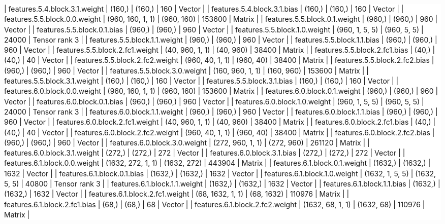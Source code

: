 | features.5.4.block.3.1.weight | (160,) | (160,) | 160 | Vector |
| features.5.4.block.3.1.bias | (160,) | (160,) | 160 | Vector |
| features.5.5.block.0.0.weight | (960, 160, 1, 1) | (960, 160) | 153600 | Matrix |
| features.5.5.block.0.1.weight | (960,) | (960,) | 960 | Vector |
| features.5.5.block.0.1.bias | (960,) | (960,) | 960 | Vector |
| features.5.5.block.1.0.weight | (960, 1, 5, 5) | (960, 5, 5) | 24000 | Tensor rank 3 |
| features.5.5.block.1.1.weight | (960,) | (960,) | 960 | Vector |
| features.5.5.block.1.1.bias | (960,) | (960,) | 960 | Vector |
| features.5.5.block.2.fc1.weight | (40, 960, 1, 1) | (40, 960) | 38400 | Matrix |
| features.5.5.block.2.fc1.bias | (40,) | (40,) | 40 | Vector |
| features.5.5.block.2.fc2.weight | (960, 40, 1, 1) | (960, 40) | 38400 | Matrix |
| features.5.5.block.2.fc2.bias | (960,) | (960,) | 960 | Vector |
| features.5.5.block.3.0.weight | (160, 960, 1, 1) | (160, 960) | 153600 | Matrix |
| features.5.5.block.3.1.weight | (160,) | (160,) | 160 | Vector |
| features.5.5.block.3.1.bias | (160,) | (160,) | 160 | Vector |
| features.6.0.block.0.0.weight | (960, 160, 1, 1) | (960, 160) | 153600 | Matrix |
| features.6.0.block.0.1.weight | (960,) | (960,) | 960 | Vector |
| features.6.0.block.0.1.bias | (960,) | (960,) | 960 | Vector |
| features.6.0.block.1.0.weight | (960, 1, 5, 5) | (960, 5, 5) | 24000 | Tensor rank 3 |
| features.6.0.block.1.1.weight | (960,) | (960,) | 960 | Vector |
| features.6.0.block.1.1.bias | (960,) | (960,) | 960 | Vector |
| features.6.0.block.2.fc1.weight | (40, 960, 1, 1) | (40, 960) | 38400 | Matrix |
| features.6.0.block.2.fc1.bias | (40,) | (40,) | 40 | Vector |
| features.6.0.block.2.fc2.weight | (960, 40, 1, 1) | (960, 40) | 38400 | Matrix |
| features.6.0.block.2.fc2.bias | (960,) | (960,) | 960 | Vector |
| features.6.0.block.3.0.weight | (272, 960, 1, 1) | (272, 960) | 261120 | Matrix |
| features.6.0.block.3.1.weight | (272,) | (272,) | 272 | Vector |
| features.6.0.block.3.1.bias | (272,) | (272,) | 272 | Vector |
| features.6.1.block.0.0.weight | (1632, 272, 1, 1) | (1632, 272) | 443904 | Matrix |
| features.6.1.block.0.1.weight | (1632,) | (1632,) | 1632 | Vector |
| features.6.1.block.0.1.bias | (1632,) | (1632,) | 1632 | Vector |
| features.6.1.block.1.0.weight | (1632, 1, 5, 5) | (1632, 5, 5) | 40800 | Tensor rank 3 |
| features.6.1.block.1.1.weight | (1632,) | (1632,) | 1632 | Vector |
| features.6.1.block.1.1.bias | (1632,) | (1632,) | 1632 | Vector |
| features.6.1.block.2.fc1.weight | (68, 1632, 1, 1) | (68, 1632) | 110976 | Matrix |
| features.6.1.block.2.fc1.bias | (68,) | (68,) | 68 | Vector |
| features.6.1.block.2.fc2.weight | (1632, 68, 1, 1) | (1632, 68) | 110976 | Matrix |